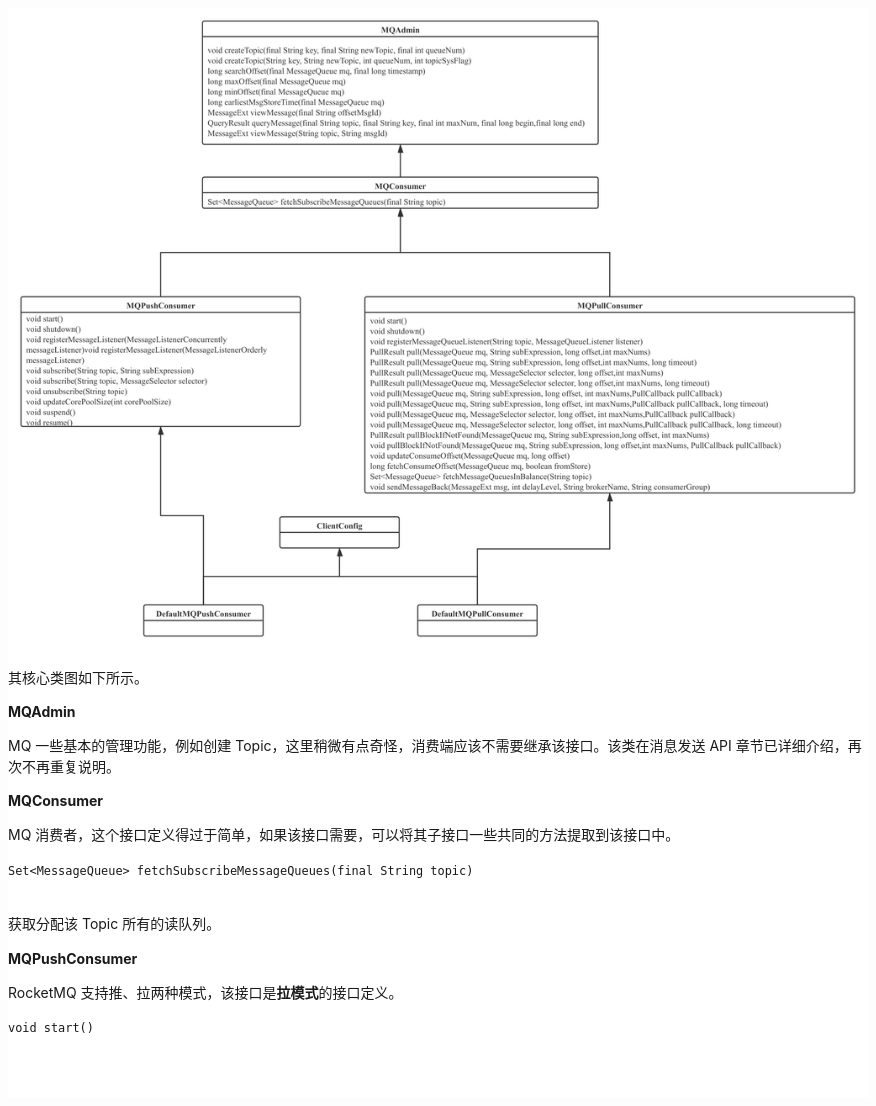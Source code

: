<p><img src="assets/20200811225030941.png" alt="1" /></p>

<p>其核心类图如下所示。</p>

<p><strong>MQAdmin</strong></p>

<p>MQ 一些基本的管理功能，例如创建 Topic，这里稍微有点奇怪，消费端应该不需要继承该接口。该类在消息发送 API 章节已详细介绍，再次不再重复说明。</p>

<p><strong>MQConsumer</strong></p>

<p>MQ 消费者，这个接口定义得过于简单，如果该接口需要，可以将其子接口一些共同的方法提取到该接口中。</p>

<pre><code>Set&lt;MessageQueue&gt; fetchSubscribeMessageQueues(final String topic)

</code></pre>

<p>获取分配该 Topic 所有的读队列。</p>

<p><strong>MQPushConsumer</strong></p>

<p>RocketMQ 支持推、拉两种模式，该接口是<strong>拉模式</strong>的接口定义。</p>

<pre><code>void start()
